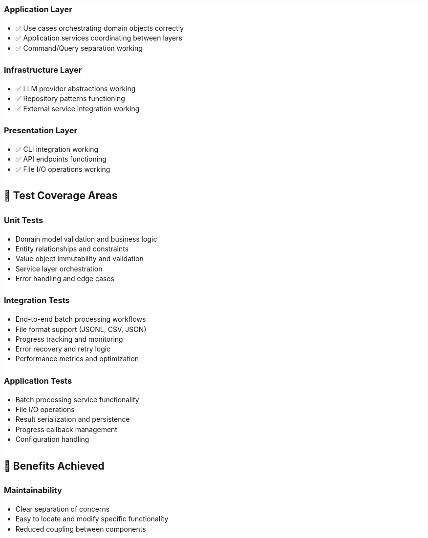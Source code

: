 ### **Application Layer**

- ✅ Use cases orchestrating domain objects correctly
- ✅ Application services coordinating between layers
- ✅ Command/Query separation working

### **Infrastructure Layer**

- ✅ LLM provider abstractions working
- ✅ Repository patterns functioning
- ✅ External service integration working

### **Presentation Layer**

- ✅ CLI integration working
- ✅ API endpoints functioning
- ✅ File I/O operations working

## 🧪 **Test Coverage Areas**

### **Unit Tests**

- Domain model validation and business logic
- Entity relationships and constraints
- Value object immutability and validation
- Service layer orchestration
- Error handling and edge cases

### **Integration Tests**

- End-to-end batch processing workflows
- File format support (JSONL, CSV, JSON)
- Progress tracking and monitoring
- Error recovery and retry logic
- Performance metrics and optimization

### **Application Tests**

- Batch processing service functionality
- File I/O operations
- Result serialization and persistence
- Progress callback management
- Configuration handling

## 🚀 **Benefits Achieved**

### **Maintainability**

- Clear separation of concerns
- Easy to locate and modify specific functionality
- Reduced coupling between components

